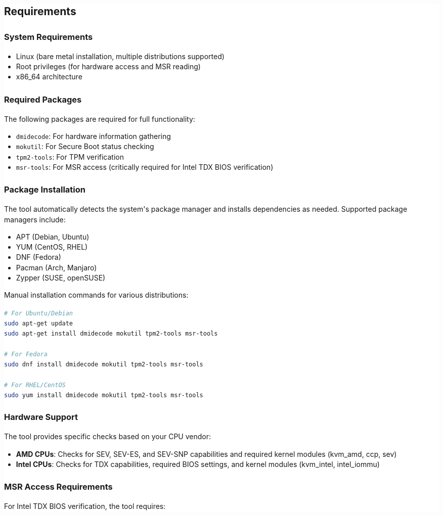 ## Requirements

### System Requirements

- Linux (bare metal installation, multiple distributions supported)
- Root privileges (for hardware access and MSR reading)
- x86_64 architecture

### Required Packages

The following packages are required for full functionality:

- `dmidecode`: For hardware information gathering
- `mokutil`: For Secure Boot status checking
- `tpm2-tools`: For TPM verification
- `msr-tools`: For MSR access (critically required for Intel TDX BIOS verification)

### Package Installation

The tool automatically detects the system's package manager and installs dependencies as needed. Supported package managers include:

- APT (Debian, Ubuntu)
- YUM (CentOS, RHEL)
- DNF (Fedora)
- Pacman (Arch, Manjaro)
- Zypper (SUSE, openSUSE)

Manual installation commands for various distributions:

```bash
# For Ubuntu/Debian
sudo apt-get update
sudo apt-get install dmidecode mokutil tpm2-tools msr-tools

# For Fedora
sudo dnf install dmidecode mokutil tpm2-tools msr-tools

# For RHEL/CentOS
sudo yum install dmidecode mokutil tpm2-tools msr-tools
```

### Hardware Support

The tool provides specific checks based on your CPU vendor:

- **AMD CPUs**: Checks for SEV, SEV-ES, and SEV-SNP capabilities and required kernel modules (kvm_amd, ccp, sev)
- **Intel CPUs**: Checks for TDX capabilities, required BIOS settings, and kernel modules (kvm_intel, intel_iommu)

### MSR Access Requirements

For Intel TDX BIOS verification, the tool requires:
